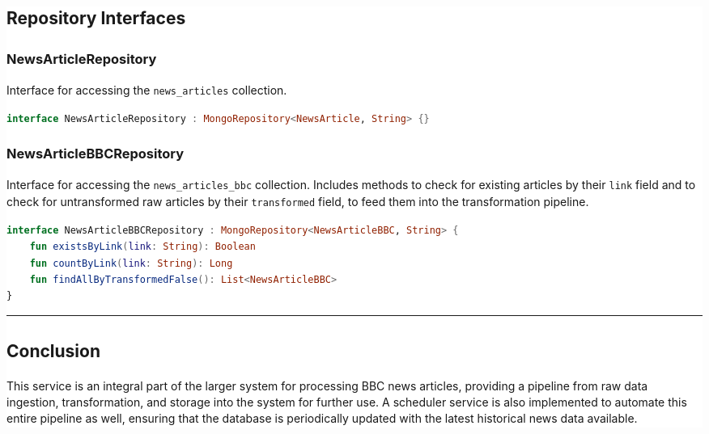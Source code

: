 ## Repository Interfaces

### NewsArticleRepository

Interface for accessing the `news_articles` collection.

```kotlin
interface NewsArticleRepository : MongoRepository<NewsArticle, String> {}
```

### NewsArticleBBCRepository

Interface for accessing the `news_articles_bbc` collection. 
Includes methods to check for existing articles by their `link` field and to check for untransformed raw articles by their `transformed` field, to feed them into the transformation pipeline.

```kotlin
interface NewsArticleBBCRepository : MongoRepository<NewsArticleBBC, String> {
    fun existsByLink(link: String): Boolean
    fun countByLink(link: String): Long
    fun findAllByTransformedFalse(): List<NewsArticleBBC>
}
```
---

## Conclusion

This service is an integral part of the larger system for processing BBC news articles, providing a pipeline from raw data ingestion, transformation, and storage into the system for further use.
A scheduler service is also implemented to automate this entire pipeline as well, ensuring that the database is periodically updated with the latest historical news data available. 
